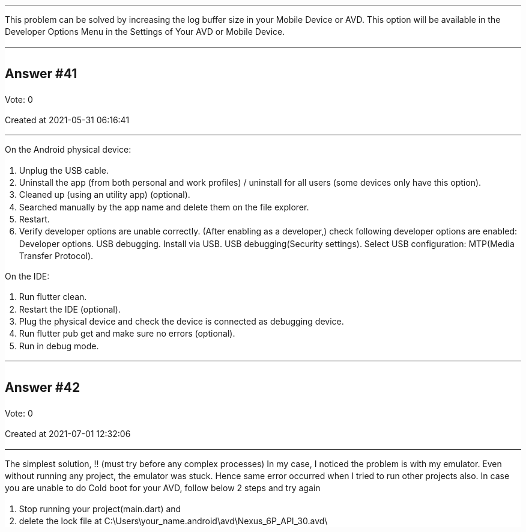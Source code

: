 ------------

This problem can be solved by increasing the log buffer size in your Mobile Device or AVD.
This option will be available in the Developer Options Menu in the Settings of Your AVD or Mobile Device.


------------
    
    
## Answer \#41

 Vote: 0

Created at 2021-05-31 06:16:41

------------

On the Android physical device:

1. Unplug the USB cable.
2. Uninstall the app (from both personal and work profiles) / uninstall for all users (some devices only have this option).
3. Cleaned up (using an utility app) (optional).
4. Searched manually by the app name and delete them on the file explorer.
5. Restart.
6. Verify developer options are unable correctly. (After enabling as a developer,) check following developer options are enabled: Developer options. USB debugging. Install via USB. USB debugging(Security settings). Select USB configuration: MTP(Media Transfer Protocol).


On the IDE:

1. Run flutter clean.
2. Restart the IDE (optional).
3. Plug the physical device and check the device is connected as debugging device.
4. Run flutter pub get and make sure no errors (optional).
5. Run in debug mode.




------------
    
    
## Answer \#42

 Vote: 0

Created at 2021-07-01 12:32:06

------------

The simplest solution,  !! (must try before any complex processes)
In my case, I noticed the problem is with my emulator. Even without running any project, the emulator was stuck.  Hence same error occurred when I tried to run other projects also.
In case you are unable to do Cold boot for your AVD, follow below 2 steps and try again

1. Stop running your project(main.dart) and
2. delete the lock file at C:\Users\your_name.android\avd\Nexus_6P_API_30.avd\
